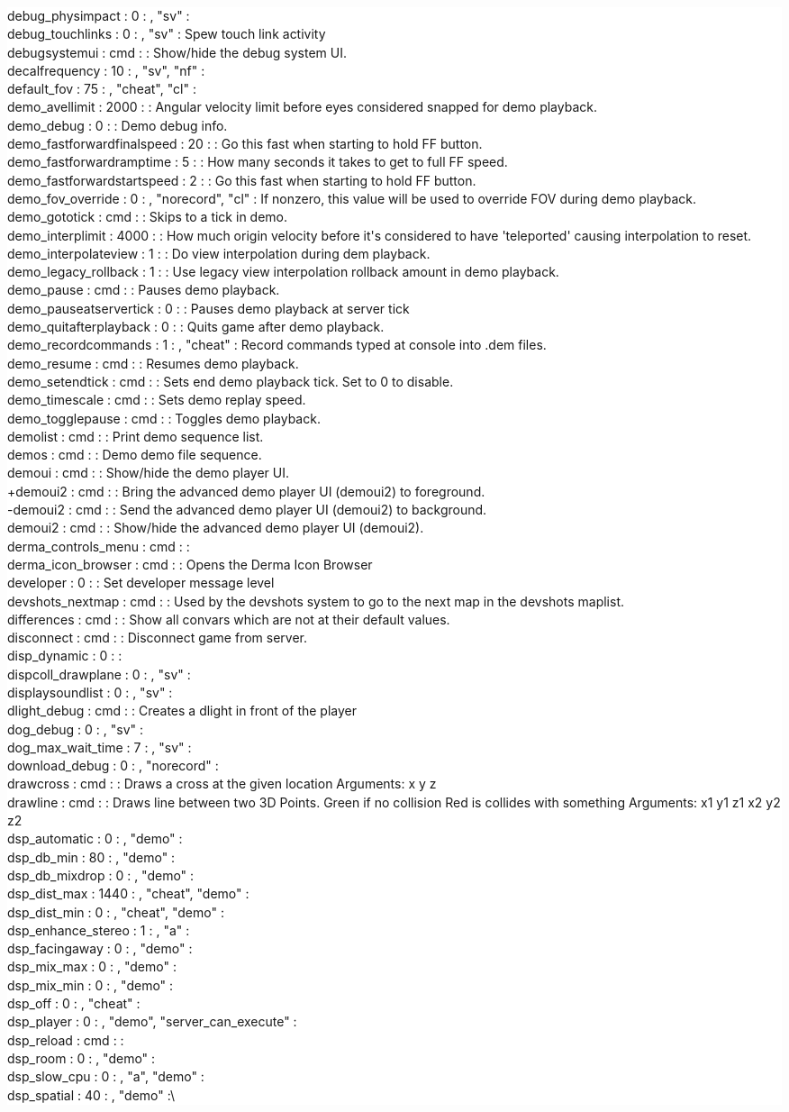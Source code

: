 debug\_physimpact : 0 : , "sv" :\
debug\_touchlinks : 0 : , "sv" : Spew touch link activity\
debugsystemui : cmd : : Show/hide the debug system UI.\
decalfrequency : 10 : , "sv", "nf" :\
default\_fov : 75 : , "cheat", "cl" :\
demo\_avellimit : 2000 : : Angular velocity limit before eyes considered snapped for demo playback.\
demo\_debug : 0 : : Demo debug info.\
demo\_fastforwardfinalspeed : 20 : : Go this fast when starting to hold FF button.\
demo\_fastforwardramptime : 5 : : How many seconds it takes to get to full FF speed.\
demo\_fastforwardstartspeed : 2 : : Go this fast when starting to hold FF button.\
demo\_fov\_override : 0 : , "norecord", "cl" : If nonzero, this value will be used to override FOV during demo playback.\
demo\_gototick : cmd : : Skips to a tick in demo.\
demo\_interplimit : 4000 : : How much origin velocity before it's considered to have 'teleported' causing interpolation to reset.\
demo\_interpolateview : 1 : : Do view interpolation during dem playback.\
demo\_legacy\_rollback : 1 : : Use legacy view interpolation rollback amount in demo playback.\
demo\_pause : cmd : : Pauses demo playback.\
demo\_pauseatservertick : 0 : : Pauses demo playback at server tick\
demo\_quitafterplayback : 0 : : Quits game after demo playback.\
demo\_recordcommands : 1 : , "cheat" : Record commands typed at console into .dem files.\
demo\_resume : cmd : : Resumes demo playback.\
demo\_setendtick : cmd : : Sets end demo playback tick. Set to 0 to disable.\
demo\_timescale : cmd : : Sets demo replay speed.\
demo\_togglepause : cmd : : Toggles demo playback.\
demolist : cmd : : Print demo sequence list.\
demos : cmd : : Demo demo file sequence.\
demoui : cmd : : Show/hide the demo player UI.\
+demoui2 : cmd : : Bring the advanced demo player UI (demoui2) to foreground.\
-demoui2 : cmd : : Send the advanced demo player UI (demoui2) to background.\
demoui2 : cmd : : Show/hide the advanced demo player UI (demoui2).\
derma\_controls\_menu : cmd : :\
derma\_icon\_browser : cmd : : Opens the Derma Icon Browser\
developer : 0 : : Set developer message level\
devshots\_nextmap : cmd : : Used by the devshots system to go to the next map in the devshots maplist.\
differences : cmd : : Show all convars which are not at their default values.\
disconnect : cmd : : Disconnect game from server.\
disp\_dynamic : 0 : :\
dispcoll\_drawplane : 0 : , "sv" :\
displaysoundlist : 0 : , "sv" :\
dlight\_debug : cmd : : Creates a dlight in front of the player\
dog\_debug : 0 : , "sv" :\
dog\_max\_wait\_time : 7 : , "sv" :\
download\_debug : 0 : , "norecord" :\
drawcross : cmd : : Draws a cross at the given location Arguments: x y z\
drawline : cmd : : Draws line between two 3D Points. Green if no collision Red is collides with something Arguments: x1 y1 z1 x2 y2 z2\
dsp\_automatic : 0 : , "demo" :\
dsp\_db\_min : 80 : , "demo" :\
dsp\_db\_mixdrop : 0 : , "demo" :\
dsp\_dist\_max : 1440 : , "cheat", "demo" :\
dsp\_dist\_min : 0 : , "cheat", "demo" :\
dsp\_enhance\_stereo : 1 : , "a" :\
dsp\_facingaway : 0 : , "demo" :\
dsp\_mix\_max : 0 : , "demo" :\
dsp\_mix\_min : 0 : , "demo" :\
dsp\_off : 0 : , "cheat" :\
dsp\_player : 0 : , "demo", "server\_can\_execute" :\
dsp\_reload : cmd : :\
dsp\_room : 0 : , "demo" :\
dsp\_slow\_cpu : 0 : , "a", "demo" :\
dsp\_spatial : 40 : , "demo" :\